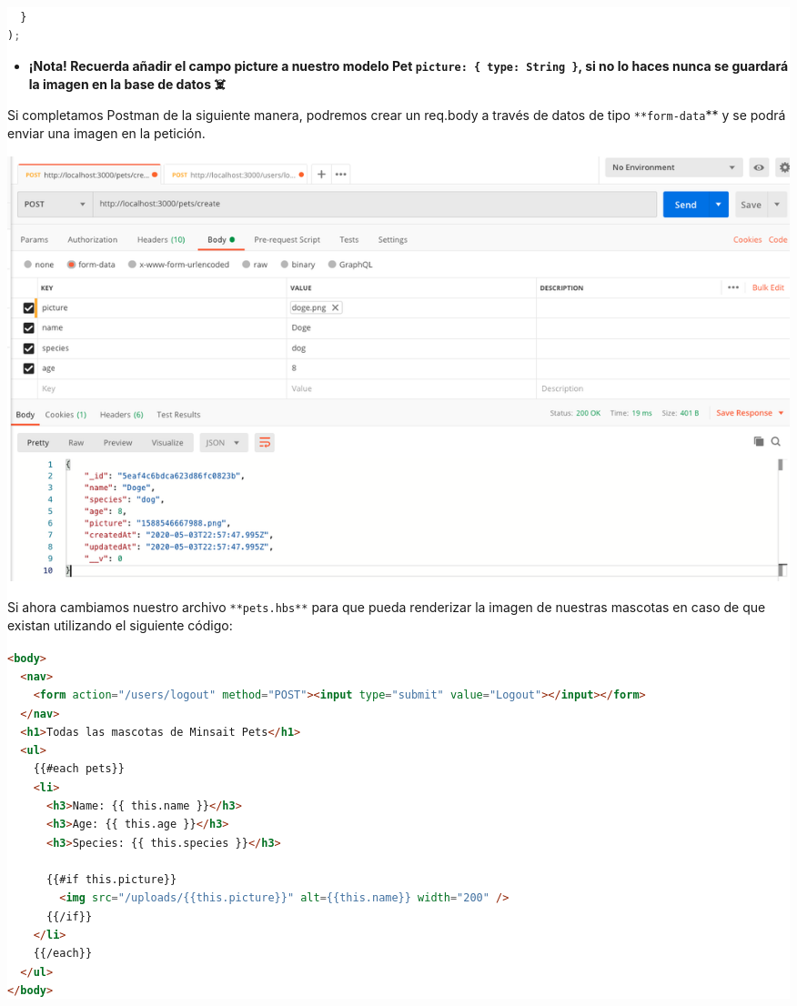 ```jsx
  }
);
```

- **¡Nota! Recuerda añadir el campo picture a nuestro modelo Pet  `picture: { type: String }`, si no lo haces nunca se guardará la imagen en la base de datos ☠️**

Si completamos Postman de la siguiente manera, podremos crear un req.body a través de datos de tipo `**form-data`** y se podrá enviar una imagen en la petición.

![./assets/07/Captura_de_pantalla_2020-05-04_a_las_0.58.04.png](./assets/07/Captura_de_pantalla_2020-05-04_a_las_0.58.04.png)

Si ahora cambiamos nuestro archivo `**pets.hbs**` para que pueda renderizar la imagen de nuestras mascotas en caso de que existan utilizando el siguiente código:

```html
<body>
  <nav>
    <form action="/users/logout" method="POST"><input type="submit" value="Logout"></input></form>
  </nav>
  <h1>Todas las mascotas de Minsait Pets</h1>
  <ul>
    {{#each pets}}
    <li>
      <h3>Name: {{ this.name }}</h3>
      <h3>Age: {{ this.age }}</h3>
      <h3>Species: {{ this.species }}</h3>

      {{#if this.picture}}
        <img src="/uploads/{{this.picture}}" alt={{this.name}} width="200" />
      {{/if}}
    </li>
    {{/each}}
  </ul>
</body>
```
